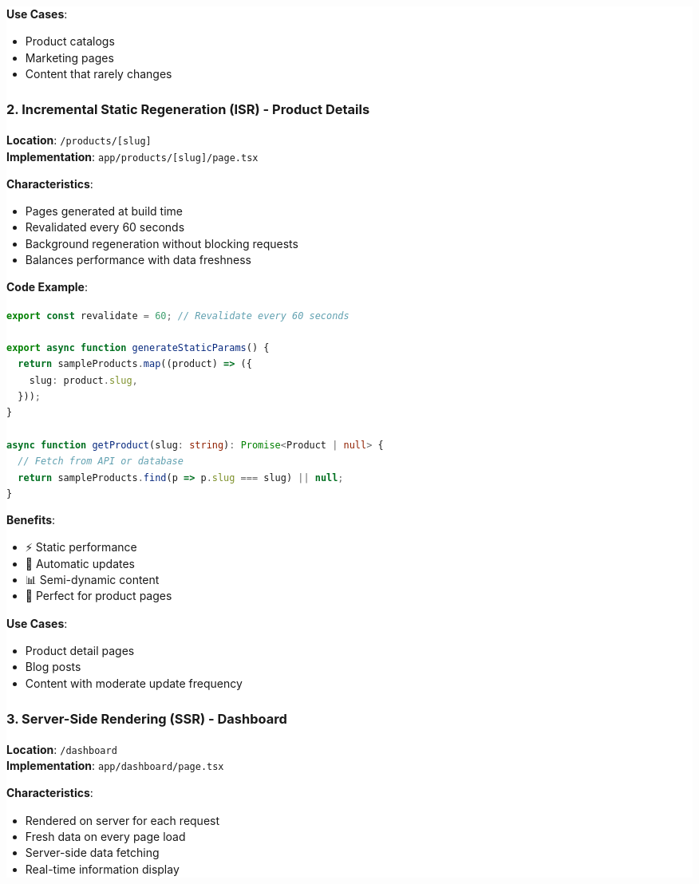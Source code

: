 **Use Cases**:
- Product catalogs
- Marketing pages
- Content that rarely changes

### 2. Incremental Static Regeneration (ISR) - Product Details

**Location**: `/products/[slug]`  
**Implementation**: `app/products/[slug]/page.tsx`

**Characteristics**:
- Pages generated at build time
- Revalidated every 60 seconds
- Background regeneration without blocking requests
- Balances performance with data freshness

**Code Example**:
```typescript
export const revalidate = 60; // Revalidate every 60 seconds

export async function generateStaticParams() {
  return sampleProducts.map((product) => ({
    slug: product.slug,
  }));
}

async function getProduct(slug: string): Promise<Product | null> {
  // Fetch from API or database
  return sampleProducts.find(p => p.slug === slug) || null;
}
```

**Benefits**:
- ⚡ Static performance
- 🔄 Automatic updates
- 📊 Semi-dynamic content
- 🎯 Perfect for product pages

**Use Cases**:
- Product detail pages
- Blog posts
- Content with moderate update frequency

### 3. Server-Side Rendering (SSR) - Dashboard

**Location**: `/dashboard`  
**Implementation**: `app/dashboard/page.tsx`

**Characteristics**:
- Rendered on server for each request
- Fresh data on every page load
- Server-side data fetching
- Real-time information display
